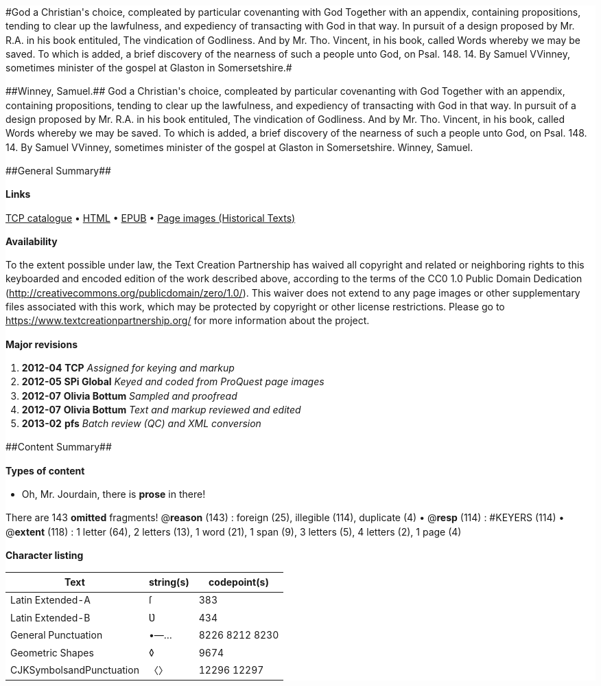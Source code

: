 #God a Christian's choice, compleated by particular covenanting with God Together with an appendix, containing propositions, tending to clear up the lawfulness, and expediency of transacting with God in that way. In pursuit of a design proposed by Mr. R.A. in his book entituled, The vindication of Godliness. And by Mr. Tho. Vincent, in his book, called Words whereby we may be saved. To which is added, a brief discovery of the nearness of such a people unto God, on Psal. 148. 14. By Samuel VVinney, sometimes minister of the gospel at Glaston in Somersetshire.#

##Winney, Samuel.##
God a Christian's choice, compleated by particular covenanting with God Together with an appendix, containing propositions, tending to clear up the lawfulness, and expediency of transacting with God in that way. In pursuit of a design proposed by Mr. R.A. in his book entituled, The vindication of Godliness. And by Mr. Tho. Vincent, in his book, called Words whereby we may be saved. To which is added, a brief discovery of the nearness of such a people unto God, on Psal. 148. 14. By Samuel VVinney, sometimes minister of the gospel at Glaston in Somersetshire.
Winney, Samuel.

##General Summary##

**Links**

[TCP catalogue](http://www.ota.ox.ac.uk/tcp/)  • 
[HTML](http://tei.it.ox.ac.uk/tcp/Texts-HTML/free/A96/A96684.html)  • 
[EPUB](http://tei.it.ox.ac.uk/tcp/Texts-EPUB/free/A96/A96684.epub) • 
[Page images (Historical Texts)](https://historicaltexts.jisc.ac.uk/eebo-99896675e)

**Availability**

To the extent possible under law, the Text Creation Partnership has waived all copyright and related or neighboring rights to this keyboarded and encoded edition of the work described above, according to the terms of the CC0 1.0 Public Domain Dedication (http://creativecommons.org/publicdomain/zero/1.0/). This waiver does not extend to any page images or other supplementary files associated with this work, which may be protected by copyright or other license restrictions. Please go to https://www.textcreationpartnership.org/ for more information about the project.

**Major revisions**

1. __2012-04__ __TCP__ *Assigned for keying and markup*
1. __2012-05__ __SPi Global__ *Keyed and coded from ProQuest page images*
1. __2012-07__ __Olivia Bottum__ *Sampled and proofread*
1. __2012-07__ __Olivia Bottum__ *Text and markup reviewed and edited*
1. __2013-02__ __pfs__ *Batch review (QC) and XML conversion*

##Content Summary##

**Types of content**

  * Oh, Mr. Jourdain, there is **prose** in there!

There are 143 **omitted** fragments! 
 @__reason__ (143) : foreign (25), illegible (114), duplicate (4)  •  @__resp__ (114) : #KEYERS (114)  •  @__extent__ (118) : 1 letter (64), 2 letters (13), 1 word (21), 1 span (9), 3 letters (5), 4 letters (2), 1 page (4)

**Character listing**


|Text|string(s)|codepoint(s)|
|---|---|---|
|Latin Extended-A|ſ|383|
|Latin Extended-B|Ʋ|434|
|General Punctuation|•—…|8226 8212 8230|
|Geometric Shapes|◊|9674|
|CJKSymbolsandPunctuation|〈〉|12296 12297|

